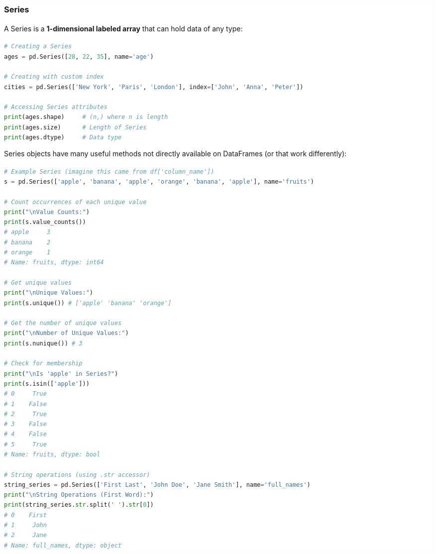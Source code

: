 ### Series

A Series is a **1-dimensional labeled array** that can hold data of any type:
```python
# Creating a Series
ages = pd.Series([28, 22, 35], name='age')

# Creating with custom index
cities = pd.Series(['New York', 'Paris', 'London'], index=['John', 'Anna', 'Peter'])

# Accessing Series attributes
print(ages.shape)     # (n,) where n is length
print(ages.size)      # Length of Series
print(ages.dtype)     # Data type
```

Series objects have many useful methods not directly available on DataFrames (or that work differently):

```python
# Example Series (imagine this came from df['column_name'])
s = pd.Series(['apple', 'banana', 'apple', 'orange', 'banana', 'apple'], name='fruits')

# Count occurrences of each unique value
print("\nValue Counts:")
print(s.value_counts())
# apple     3
# banana    2
# orange    1
# Name: fruits, dtype: int64

# Get unique values
print("\nUnique Values:")
print(s.unique()) # ['apple' 'banana' 'orange']

# Get the number of unique values
print("\nNumber of Unique Values:")
print(s.nunique()) # 3

# Check for membership
print("\nIs 'apple' in Series?")
print(s.isin(['apple']))
# 0     True
# 1    False
# 2     True
# 3    False
# 4    False
# 5     True
# Name: fruits, dtype: bool

# String operations (using .str accessor)
string_series = pd.Series(['First Last', 'John Doe', 'Jane Smith'], name='full_names')
print("\nString Operations (First Word):")
print(string_series.str.split(' ').str[0])
# 0    First
# 1     John
# 2     Jane
# Name: full_names, dtype: object
```
